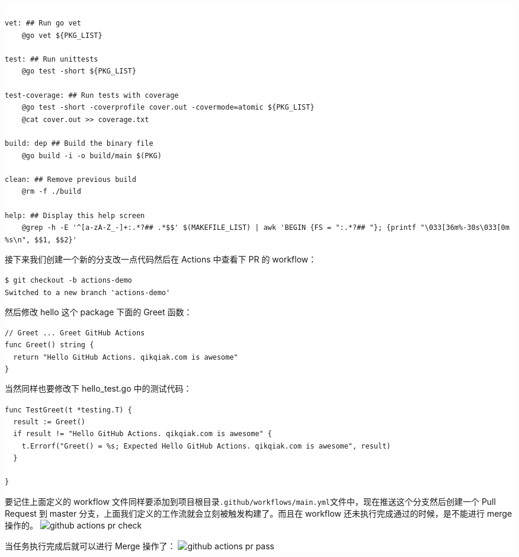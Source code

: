 ```shell

vet: ## Run go vet
	@go vet ${PKG_LIST}

test: ## Run unittests
	@go test -short ${PKG_LIST}

test-coverage: ## Run tests with coverage
	@go test -short -coverprofile cover.out -covermode=atomic ${PKG_LIST}
	@cat cover.out >> coverage.txt

build: dep ## Build the binary file
	@go build -i -o build/main $(PKG)

clean: ## Remove previous build
	@rm -f ./build

help: ## Display this help screen
	@grep -h -E '^[a-zA-Z_-]+:.*?## .*$$' $(MAKEFILE_LIST) | awk 'BEGIN {FS = ":.*?## "}; {printf "\033[36m%-30s\033[0m %s\n", $$1, $$2}'
```

接下来我们创建一个新的分支改一点代码然后在 Actions 中查看下 PR 的 workflow：
```shell
$ git checkout -b actions-demo
Switched to a new branch 'actions-demo'
```

然后修改 hello 这个 package 下面的 Greet 函数：
```golang
// Greet ... Greet GitHub Actions
func Greet() string {
  return "Hello GitHub Actions. qikqiak.com is awesome"
}
```

当然同样也要修改下 hello_test.go 中的测试代码：
```golang
func TestGreet(t *testing.T) {
  result := Greet()
  if result != "Hello GitHub Actions. qikqiak.com is awesome" {
	t.Errorf("Greet() = %s; Expected Hello GitHub Actions. qikqiak.com is awesome", result)
  }

}
```

要记住上面定义的 workflow 文件同样要添加到项目根目录`.github/workflows/main.yml`文件中，现在推送这个分支然后创建一个 Pull Request 到 master 分支，上面我们定义的工作流就会立刻被触发构建了。而且在 workflow 还未执行完成通过的时候，是不能进行 merge 操作的。
![github actions pr check](https://bxdc-static.oss-cn-beijing.aliyuncs.com/images/github-actions-pr.png)

当任务执行完成后就可以进行 Merge 操作了：
![github actions pr pass](https://bxdc-static.oss-cn-beijing.aliyuncs.com/images/github-actions-pr-pass.png)
